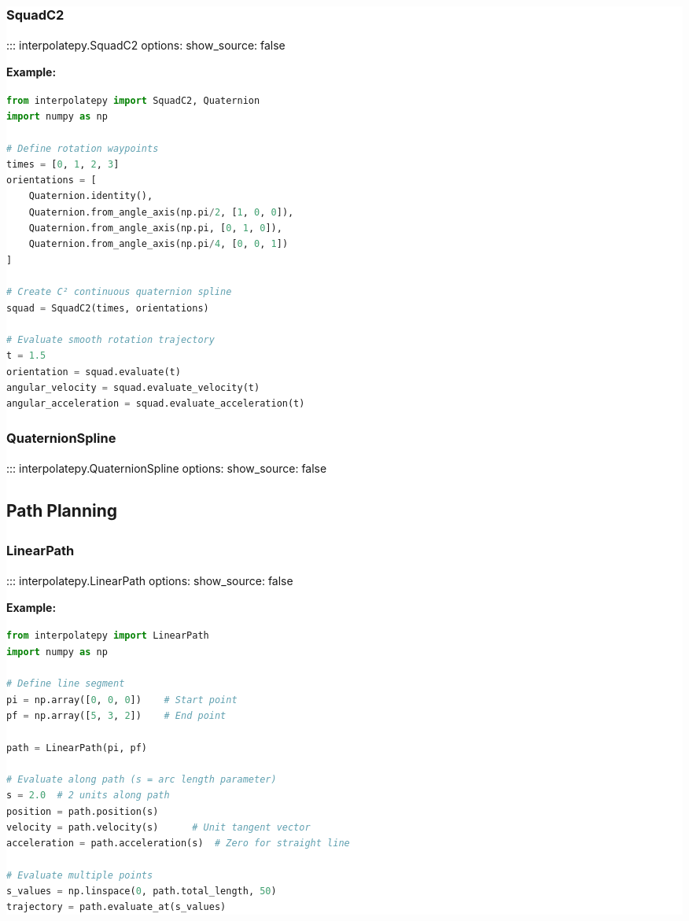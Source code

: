 ### SquadC2

::: interpolatepy.SquadC2
    options:
      show_source: false

**Example:**
```python
from interpolatepy import SquadC2, Quaternion
import numpy as np

# Define rotation waypoints
times = [0, 1, 2, 3]
orientations = [
    Quaternion.identity(),
    Quaternion.from_angle_axis(np.pi/2, [1, 0, 0]),
    Quaternion.from_angle_axis(np.pi, [0, 1, 0]),
    Quaternion.from_angle_axis(np.pi/4, [0, 0, 1])
]

# Create C² continuous quaternion spline
squad = SquadC2(times, orientations)

# Evaluate smooth rotation trajectory
t = 1.5
orientation = squad.evaluate(t)
angular_velocity = squad.evaluate_velocity(t)
angular_acceleration = squad.evaluate_acceleration(t)
```

### QuaternionSpline

::: interpolatepy.QuaternionSpline
    options:
      show_source: false

## Path Planning

### LinearPath

::: interpolatepy.LinearPath
    options:
      show_source: false

**Example:**
```python
from interpolatepy import LinearPath
import numpy as np

# Define line segment
pi = np.array([0, 0, 0])    # Start point
pf = np.array([5, 3, 2])    # End point

path = LinearPath(pi, pf)

# Evaluate along path (s = arc length parameter)
s = 2.0  # 2 units along path
position = path.position(s)
velocity = path.velocity(s)      # Unit tangent vector
acceleration = path.acceleration(s)  # Zero for straight line

# Evaluate multiple points
s_values = np.linspace(0, path.total_length, 50)
trajectory = path.evaluate_at(s_values)
```